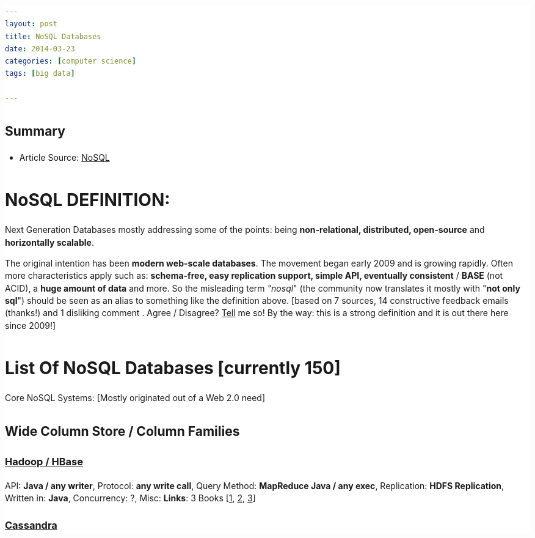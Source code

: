 ```yaml
---
layout: post
title: NoSQL Databases 
date: 2014-03-23
categories: [computer science]
tags: [big data]

---
```


## Summary

* Article Source: [NoSQL](http://nosql-database.org/index.html)  

# NoSQL DEFINITION:

Next Generation Databases mostly addressing some of the points: being
**non-relational, distributed, open-source** and **horizontally
scalable**.

The original intention has been **modern web-scale databases**. The
movement began early 2009 and is growing rapidly. Often more
characteristics apply such as: **schema-free, easy replication support,
simple API, eventually consistent** / **BASE** (not ACID), a **huge
amount of data** and more. So the misleading term *"nosql*" (the
community now translates it mostly with "**not only sql**") should be
seen as an alias to something like the definition above. [based on 7
sources, 14 constructive feedback emails (thanks!) and 1 disliking
comment . Agree / Disagree? [Tell](mailto:edlich@gmail.com) me so! By
the way: this is a strong definition and it is out there here since
2009!]

List Of NoSQL Databases [currently 150]
=======================================

Core NoSQL Systems: [Mostly originated out of a Web 2.0 need]

Wide Column Store / Column Families
-----------------------------------

### [Hadoop / HBase](http://hadoop.apache.org/)

API: **Java / any writer**, Protocol: **any write call**, Query Method:
**MapReduce Java / any exec**, Replication: **HDFS Replication**,
Written in: **Java**, Concurrency: ?, Misc: **Links**: 3 Books
[[1](http://www.amazon.com/Hadoop-Action-Chuck-Lam/dp/1935182196/),
[2](http://www.amazon.com/Pro-Hadoop-Jason-Venner/dp/1430219424/),
[3](http://www.amazon.com/Hadoop-Definitive-Guide-Tom-White/dp/0596521979/)]

### [Cassandra](https://cassandra.apache.org/)
